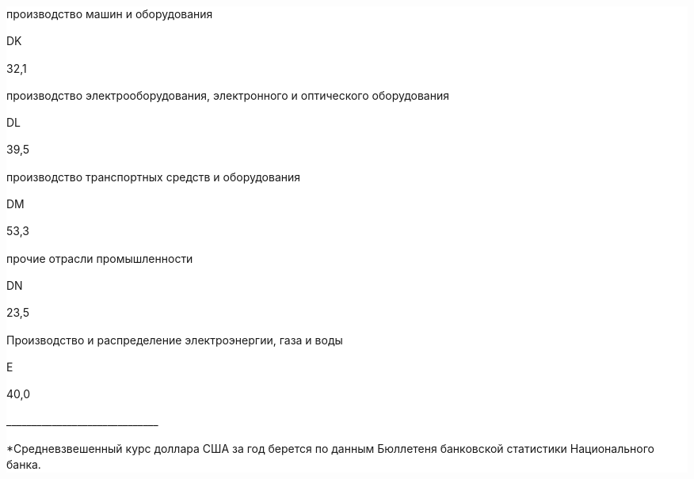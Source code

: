 </tr>
<tr>
<td><p>производство машин и оборудования</p></td>
<td><p>DK</p></td>
<td><p>32,1</p></td>
</tr>
<tr>
<td><p>производство электрооборудования, электронного и оптического оборудования</p></td>
<td><p>DL</p></td>
<td><p>39,5</p></td>
</tr>
<tr>
<td><p>производство транспортных средств и оборудования</p></td>
<td><p>DM</p></td>
<td><p>53,3</p></td>
</tr>
<tr>
<td><p>прочие отрасли промышленности</p></td>
<td><p>DN</p></td>
<td><p>23,5</p></td>
</tr>
<tr>
<td><p>Производство и распределение электроэнергии, газа и воды</p></td>
<td><p>Е</p></td>
<td><p>40,0</p></td>
</tr>
</table>
<p></p>
<p>______________________________</p>
<p>*Средневзвешенный курс доллара США за год берется по данным Бюллетеня банковской статистики Национального банка.</p>